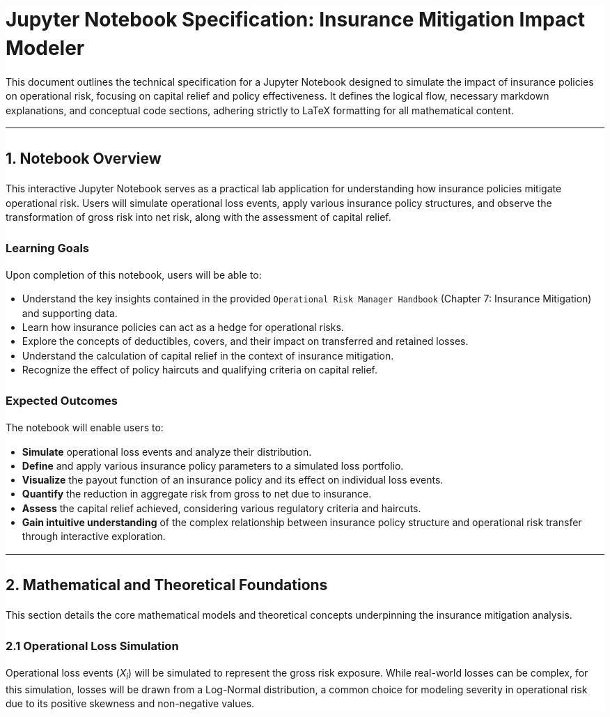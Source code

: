 
# Jupyter Notebook Specification: Insurance Mitigation Impact Modeler

This document outlines the technical specification for a Jupyter Notebook designed to simulate the impact of insurance policies on operational risk, focusing on capital relief and policy effectiveness. It defines the logical flow, necessary markdown explanations, and conceptual code sections, adhering strictly to LaTeX formatting for all mathematical content.

---

## 1. Notebook Overview

This interactive Jupyter Notebook serves as a practical lab application for understanding how insurance policies mitigate operational risk. Users will simulate operational loss events, apply various insurance policy structures, and observe the transformation of gross risk into net risk, along with the assessment of capital relief.

### Learning Goals
Upon completion of this notebook, users will be able to:
- Understand the key insights contained in the provided `Operational Risk Manager Handbook` (Chapter 7: Insurance Mitigation) and supporting data.
- Learn how insurance policies can act as a hedge for operational risks.
- Explore the concepts of deductibles, covers, and their impact on transferred and retained losses.
- Understand the calculation of capital relief in the context of insurance mitigation.
- Recognize the effect of policy haircuts and qualifying criteria on capital relief.

### Expected Outcomes
The notebook will enable users to:
- **Simulate** operational loss events and analyze their distribution.
- **Define** and apply various insurance policy parameters to a simulated loss portfolio.
- **Visualize** the payout function of an insurance policy and its effect on individual loss events.
- **Quantify** the reduction in aggregate risk from gross to net due to insurance.
- **Assess** the capital relief achieved, considering various regulatory criteria and haircuts.
- **Gain intuitive understanding** of the complex relationship between insurance policy structure and operational risk transfer through interactive exploration.

---

## 2. Mathematical and Theoretical Foundations

This section details the core mathematical models and theoretical concepts underpinning the insurance mitigation analysis.

### 2.1 Operational Loss Simulation
Operational loss events ($X_i$) will be simulated to represent the gross risk exposure. While real-world losses can be complex, for this simulation, losses will be drawn from a Log-Normal distribution, a common choice for modeling severity in operational risk due to its positive skewness and non-negative values.

